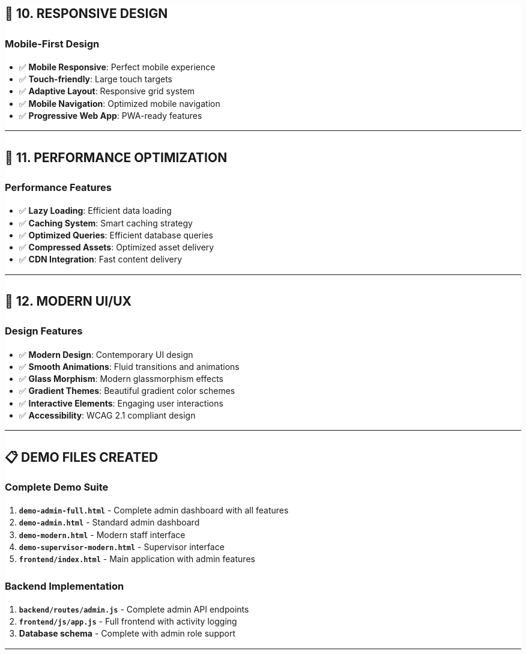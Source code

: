 
## 📱 **10. RESPONSIVE DESIGN**

### **Mobile-First Design**
- ✅ **Mobile Responsive**: Perfect mobile experience
- ✅ **Touch-friendly**: Large touch targets
- ✅ **Adaptive Layout**: Responsive grid system
- ✅ **Mobile Navigation**: Optimized mobile navigation
- ✅ **Progressive Web App**: PWA-ready features

---

## 🚀 **11. PERFORMANCE OPTIMIZATION**

### **Performance Features**
- ✅ **Lazy Loading**: Efficient data loading
- ✅ **Caching System**: Smart caching strategy
- ✅ **Optimized Queries**: Efficient database queries
- ✅ **Compressed Assets**: Optimized asset delivery
- ✅ **CDN Integration**: Fast content delivery

---

## 🎨 **12. MODERN UI/UX**

### **Design Features**
- ✅ **Modern Design**: Contemporary UI design
- ✅ **Smooth Animations**: Fluid transitions and animations
- ✅ **Glass Morphism**: Modern glassmorphism effects
- ✅ **Gradient Themes**: Beautiful gradient color schemes
- ✅ **Interactive Elements**: Engaging user interactions
- ✅ **Accessibility**: WCAG 2.1 compliant design

---

## 📋 **DEMO FILES CREATED**

### **Complete Demo Suite**
1. **`demo-admin-full.html`** - Complete admin dashboard with all features
2. **`demo-admin.html`** - Standard admin dashboard
3. **`demo-modern.html`** - Modern staff interface
4. **`demo-supervisor-modern.html`** - Supervisor interface
5. **`frontend/index.html`** - Main application with admin features

### **Backend Implementation**
1. **`backend/routes/admin.js`** - Complete admin API endpoints
2. **`frontend/js/app.js`** - Full frontend with activity logging
3. **Database schema** - Complete with admin role support

---